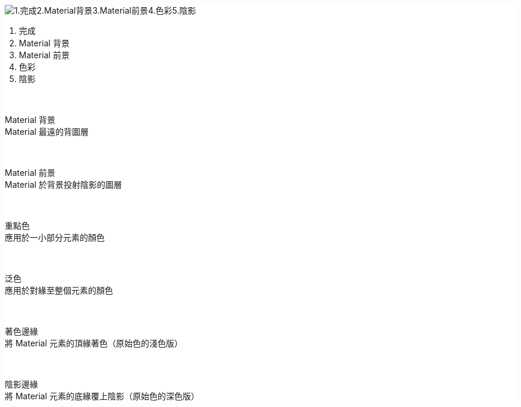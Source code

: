 ![1.完成2.Material背景3.Material前景4.色彩5.陰影](https://lh3.googleusercontent.com/8UVfjwjutaHbcOmft7fFfwSDR2k1_jYVv4_Nts-sHjEzxpIhzlBYWmT7YzCjQhey4M45bRKbbfqNA4jCGTgk9S5joBLP4aq8dK_JEyw=w1064-v0)

<ol class="annotation">
    <li>完成</li>
    <li>Material 背景</li>
    <li>Material 前景</li>
    <li>色彩</li>
    <li>陰影</li>
</ol>

<div class="img-grid">
    <div class="grid-item">
        <img src="https://lh3.googleusercontent.com/hS-WGUklkTfbSvIkmiA9BRIjijFCgEC0fu8_izK2D_3kjLRQuw3fkLX5yI8kfOJMkF2gH0E5TXTLRoHpFF7JjJK1B5MPuiIS9fAK=w1064-v0" alt="">
        <p>Material 背景<br>
        Material 最遠的背圖層</p>
    </div>
    <div class="grid-item">
        <img src="https://lh3.googleusercontent.com/d2K3dTZanqBgO0XJsfsXWXKGMGS4WQyH_SeH6DU9JcLCeKYtBR6hdXm7vRXC5mXPXTr3tybUMVN-BUw_hIbfMBjwuoumuZ43zOUZVtk=w1064-v0" alt="">
        <p>Material 前景<br>
        Material 於背景投射陰影的圖層</p>
    </div>
</div>

<div class="img-grid">
    <div class="grid-item">
        <img src="https://lh3.googleusercontent.com/lMkSr9aeEJYgwhrgFpwp0XgZdjp5utXoJVAxe61XBLIxRZ0KFPYtDl6RcLTvM27otuImrmiDPVTUodte2GdklNxPdJzhzxl6A8Rk5Q=w1064-v0" alt="">
        <p>重點色<br>
        應用於一小部分元素的顏色</p>
    </div>
    <div class="grid-item">
        <img src="https://lh3.googleusercontent.com/qacD_bOcr5qlf-xLYAFEMi--Bie3RzpQdA9kBe-nwwVk8oYzgE92DlVyudVyfIR805w9IgoYrfHpDlfskl2TQr5m1RByb9Bb8iofhA=w1064-v0" alt="">
        <p>泛色<br>
        應用於對緣至整個元素的顏色</p>
    </div>
</div>

<div class="img-grid">
    <div class="grid-item">
        <img src="https://lh3.googleusercontent.com/VnR-jyMIpIbStBhCjswbCfA3z98KtT1u1GzzvVqDxLWbyYwFSVptolRwrd1r9vjs12qISXJUypFHrcTjy-daVNAPmTY_iybx9piU=w1064-v0" alt="">
        <p>著色邊緣<br>
        將 Material 元素的頂緣著色（原始色的淺色版）</p>
    </div>
    <div class="grid-item">
        <img src="https://lh3.googleusercontent.com/yb4D1X-FkiOlgNilmGgHfAwAEc7sUiOqJYvRXVr067HsgDQFWfCW8l9X0BSe0OUqmR46B-kRTY1Vw5M2eLO5XNSt0YMVyNXHkqDH=w1064-v0" alt="">
        <p>陰影邊緣<br>
        將 Material 元素的底緣覆上陰影（原始色的深色版）</p>
    </div>
</div>
